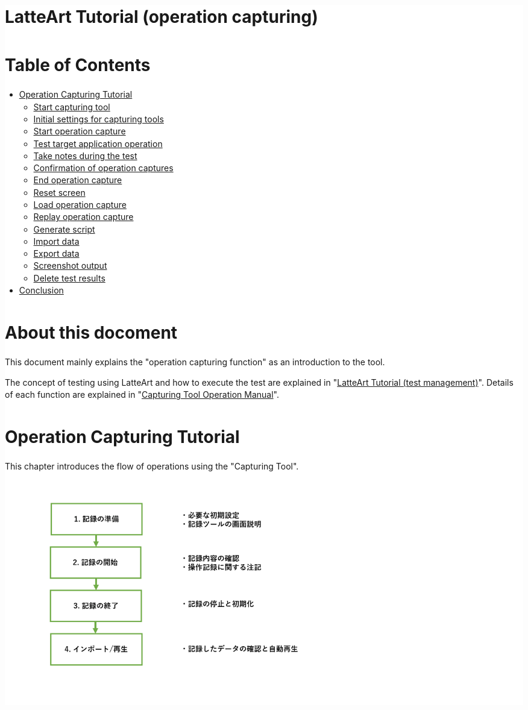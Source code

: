 # LatteArt Tutorial (operation capturing)

# Table of Contents

- [Operation Capturing Tutorial](#operation-capturing-tutorial)
  - [Start capturing tool](#start-capturing-tool)
  - [Initial settings for capturing tools](#initial-settings-for-capturing-tools)
  - [Start operation capture](#start-operation-capture)
  - [Test target application operation](#test-target-application-operation)
  - [Take notes during the test](#take-notes-during-the-test)
  - [Confirmation of operation captures](#confirmation-of-operation-captures)
  - [End operation capture](#end-operation-capture)
  - [Reset screen](#reset-screen)
  - [Load operation capture](#load-operation-capture)
  - [Replay operation capture](#replay-operation-capture)
  - [Generate script](#generate-script)
  - [Import data](#import-data)
  - [Export data](#export-data)
  - [Screenshot output](#screenshot-output)
  - [Delete test results](#delete-test-results)
- [Conclusion](#Conclusion)

# About this docoment

This document mainly explains the "operation capturing function" as an introduction to the tool.

The concept of testing using LatteArt and how to execute the test are explained in "[LatteArt Tutorial (test management)](/docs/tutorial/management/tutorial-management.md)".
Details of each function are explained in "[Capturing Tool Operation Manual](/docs/manual/capture/manual-capture.md)".

# Operation Capturing Tutorial

This chapter introduces the flow of operations using the "Capturing Tool".

<img src="./images/capturetool-flow.png" width="650"/>

